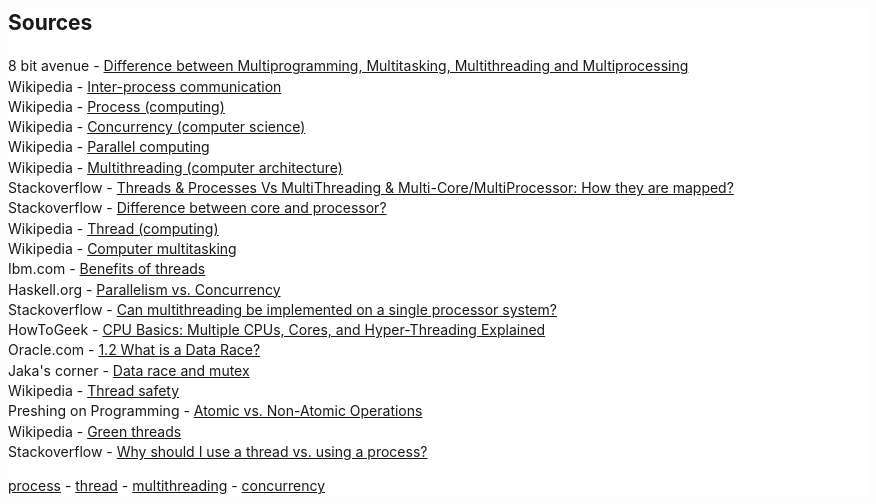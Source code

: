 Sources
-------

8 bit avenue - [Difference between Multiprogramming, Multitasking, Multithreading and Multiprocessing](https://www.8bitavenue.com/difference-between-multiprogramming-multitasking-multithreading-and-multiprocessing/)\
Wikipedia - [Inter-process communication](https://en.wikipedia.org/wiki/Inter-process_communication)\
Wikipedia - [Process (computing)](https://en.wikipedia.org/wiki/Process_%28computing%29)\
Wikipedia - [Concurrency (computer science)](https://en.wikipedia.org/wiki/Concurrency_%28computer_science%29)\
Wikipedia - [Parallel computing](https://en.wikipedia.org/wiki/Parallel_computing)\
Wikipedia - [Multithreading (computer architecture)](https://en.wikipedia.org/wiki/Multithreading_%28computer_architecture%29)\
Stackoverflow - [Threads & Processes Vs MultiThreading & Multi-Core/MultiProcessor: How they are mapped?](https://stackoverflow.com/questions/1713554/threads-processes-vs-multithreading-multicore-multiprocessor-how-they-are)\
Stackoverflow - [Difference between core and processor?](https://stackoverflow.com/questions/19225859/difference-between-core-and-processor)\
Wikipedia - [Thread (computing)](https://en.wikipedia.org/wiki/Thread_%28computing%29)\
Wikipedia - [Computer multitasking](https://en.wikipedia.org/wiki/Computer_multitasking)\
Ibm.com - [Benefits of threads](https://www.ibm.com/support/knowledgecenter/en/ssw_aix_71/com.ibm.aix.genprogc/benefits_threads.htm)\
Haskell.org - [Parallelism vs. Concurrency](https://wiki.haskell.org/Parallelism_vs._Concurrency)\
Stackoverflow - [Can multithreading be implemented on a single processor system?](https://stackoverflow.com/questions/16116952/can-multithreading-be-implemented-on-a-single-processor-system)\
HowToGeek - [CPU Basics: Multiple CPUs, Cores, and Hyper-Threading Explained](https://www.howtogeek.com/194756/cpu-basics-multiple-cpus-cores-and-hyper-threading-explained/)\
Oracle.com - [1.2 What is a Data Race?](https://docs.oracle.com/cd/E19205-01/820-0619/geojs/index.html)\
Jaka's corner - [Data race and mutex](http://jakascorner.com/blog/2016/01/data-races.html)\
Wikipedia - [Thread safety](https://en.wikipedia.org/wiki/Thread_safety)\
Preshing on Programming - [Atomic vs. Non-Atomic Operations](https://preshing.com/20130618/atomic-vs-non-atomic-operations/)\
Wikipedia - [Green threads](https://en.wikipedia.org/wiki/Green_threads)\
Stackoverflow - [Why should I use a thread vs. using a process?](https://stackoverflow.com/questions/617787/why-should-i-use-a-thread-vs-using-a-process)

[process](https://www.internalpointers.com/tag/process) - [thread](https://www.internalpointers.com/tag/thread) - [multithreading](https://www.internalpointers.com/tag/multithreading) - [concurrency](https://www.internalpointers.com/tag/concurrency)
